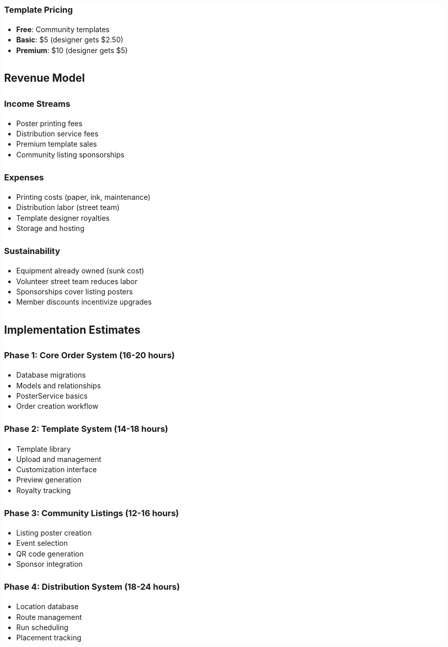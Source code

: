 ### Template Pricing
- **Free**: Community templates
- **Basic**: $5 (designer gets $2.50)
- **Premium**: $10 (designer gets $5)

## Revenue Model

### Income Streams
- Poster printing fees
- Distribution service fees
- Premium template sales
- Community listing sponsorships

### Expenses
- Printing costs (paper, ink, maintenance)
- Distribution labor (street team)
- Template designer royalties
- Storage and hosting

### Sustainability
- Equipment already owned (sunk cost)
- Volunteer street team reduces labor
- Sponsorships cover listing posters
- Member discounts incentivize upgrades

## Implementation Estimates

### Phase 1: Core Order System (16-20 hours)
- Database migrations
- Models and relationships
- PosterService basics
- Order creation workflow

### Phase 2: Template System (14-18 hours)
- Template library
- Upload and management
- Customization interface
- Preview generation
- Royalty tracking

### Phase 3: Community Listings (12-16 hours)
- Listing poster creation
- Event selection
- QR code generation
- Sponsor integration

### Phase 4: Distribution System (18-24 hours)
- Location database
- Route management
- Run scheduling
- Placement tracking
